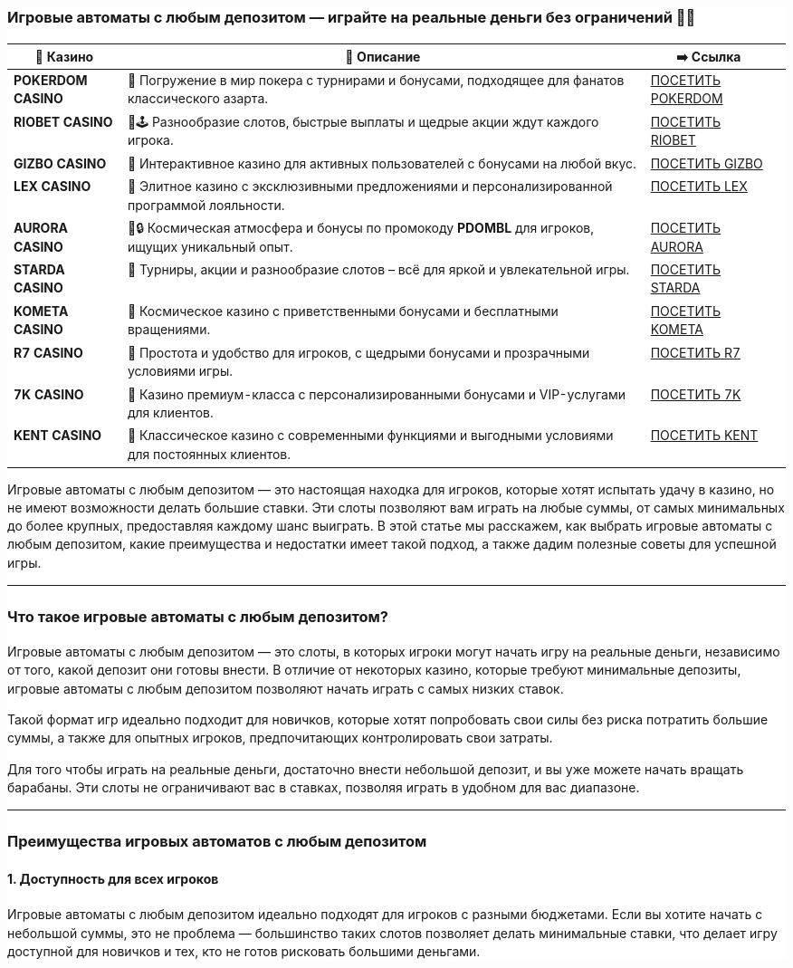 ### Игровые автоматы с любым депозитом — играйте на реальные деньги без ограничений 🎰💸
| 🎰 Казино           | 📜 Описание                                                                                       | ➡️ Ссылка                                                                                          |   |
| ------------------- | ------------------------------------------------------------------------------------------------- | -------------------------------------------------------------------------------------------------- | - |
| **POKERDOM CASINO** | 🎲 Погружение в мир покера с турнирами и бонусами, подходящее для фанатов классического азарта.   | [ПОСЕТИТЬ POKERDOM](https://brandplay.link/FwVc4f)                                                 |   |
| **RIOBET CASINO**   | 🌟🕹️ Разнообразие слотов, быстрые выплаты и щедрые акции ждут каждого игрока.                    | [ПОСЕТИТЬ RIOBET](https://brandplay.link/TnjsxFvH)                                                 |   |
| **GIZBO CASINO**    | 🚀 Интерактивное казино для активных пользователей с бонусами на любой вкус.                      | [ПОСЕТИТЬ GIZBO](https://brandplay.link/rvzLrVLp)                                                  |   |
| **LEX CASINO**      | 🎰 Элитное казино с эксклюзивными предложениями и персонализированной программой лояльности.      | [ПОСЕТИТЬ LEX](https://brandplay.link/VMqNXPFs)                                                    |   |
| **AURORA CASINO**   | 🌌🔒 Космическая атмосфера и бонусы по промокоду **PDOMBL** для игроков, ищущих уникальный опыт. | [ПОСЕТИТЬ AURORA](https://10trafic-stat2.com/click/668546556bcc6313411604bc/6766/13031/subaccount) |   |
| **STARDA CASINO**   | 🌠 Турниры, акции и разнообразие слотов – всё для яркой и увлекательной игры.                     | [ПОСЕТИТЬ STARDA](https://brandplay.link/HDcDrxLk)                                                 |   |
| **KOMETA CASINO**   | 💫 Космическое казино с приветственными бонусами и бесплатными вращениями.                        | [ПОСЕТИТЬ KOMETA](https://brandplay.link/jHzFFYGv)                                                 |   |
| **R7 CASINO**       | 🎯 Простота и удобство для игроков, с щедрыми бонусами и прозрачными условиями игры.              | [ПОСЕТИТЬ R7](https://brandplay.link/dByFXP7h)                                                     |   |
| **7K CASINO**       | 💎 Казино премиум-класса с персонализированными бонусами и VIP-услугами для клиентов.             | [ПОСЕТИТЬ 7K](https://brandplay.link/dd46bNgD)                                                     |   |
| **KENT CASINO**     | 🎲 Классическое казино с современными функциями и выгодными условиями для постоянных клиентов.    | [ПОСЕТИТЬ KENT](https://brandplay.link/XRH1g6Vb)                                                   |   |
Игровые автоматы с любым депозитом — это настоящая находка для игроков, которые хотят испытать удачу в казино, но не имеют возможности делать большие ставки. Эти слоты позволяют вам играть на любые суммы, от самых минимальных до более крупных, предоставляя каждому шанс выиграть. В этой статье мы расскажем, как выбрать игровые автоматы с любым депозитом, какие преимущества и недостатки имеет такой подход, а также дадим полезные советы для успешной игры.

***

### Что такое игровые автоматы с любым депозитом?

Игровые автоматы с любым депозитом — это слоты, в которых игроки могут начать игру на реальные деньги, независимо от того, какой депозит они готовы внести. В отличие от некоторых казино, которые требуют минимальные депозиты, игровые автоматы с любым депозитом позволяют начать играть с самых низких ставок.

Такой формат игр идеально подходит для новичков, которые хотят попробовать свои силы без риска потратить большие суммы, а также для опытных игроков, предпочитающих контролировать свои затраты.

Для того чтобы играть на реальные деньги, достаточно внести небольшой депозит, и вы уже можете начать вращать барабаны. Эти слоты не ограничивают вас в ставках, позволяя играть в удобном для вас диапазоне.

***

### Преимущества игровых автоматов с любым депозитом

#### 1. **Доступность для всех игроков**

Игровые автоматы с любым депозитом идеально подходят для игроков с разными бюджетами. Если вы хотите начать с небольшой суммы, это не проблема — большинство таких слотов позволяет делать минимальные ставки, что делает игру доступной для новичков и тех, кто не готов рисковать большими деньгами.
